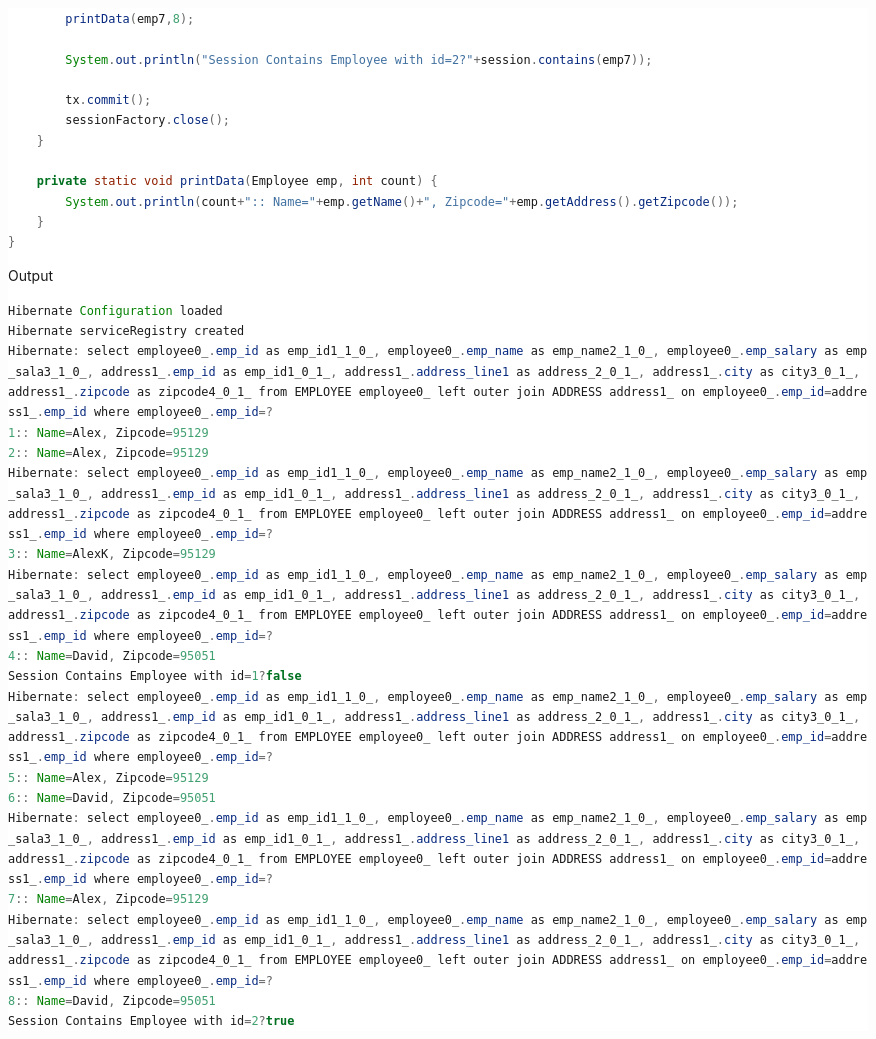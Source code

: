 ```java
		printData(emp7,8);

		System.out.println("Session Contains Employee with id=2?"+session.contains(emp7));

		tx.commit();
		sessionFactory.close();
	}

	private static void printData(Employee emp, int count) {
		System.out.println(count+":: Name="+emp.getName()+", Zipcode="+emp.getAddress().getZipcode());
	}
}
```

Output

```java
Hibernate Configuration loaded
Hibernate serviceRegistry created
Hibernate: select employee0_.emp_id as emp_id1_1_0_, employee0_.emp_name as emp_name2_1_0_, employee0_.emp_salary as emp_sala3_1_0_, address1_.emp_id as emp_id1_0_1_, address1_.address_line1 as address_2_0_1_, address1_.city as city3_0_1_, address1_.zipcode as zipcode4_0_1_ from EMPLOYEE employee0_ left outer join ADDRESS address1_ on employee0_.emp_id=address1_.emp_id where employee0_.emp_id=?
1:: Name=Alex, Zipcode=95129
2:: Name=Alex, Zipcode=95129
Hibernate: select employee0_.emp_id as emp_id1_1_0_, employee0_.emp_name as emp_name2_1_0_, employee0_.emp_salary as emp_sala3_1_0_, address1_.emp_id as emp_id1_0_1_, address1_.address_line1 as address_2_0_1_, address1_.city as city3_0_1_, address1_.zipcode as zipcode4_0_1_ from EMPLOYEE employee0_ left outer join ADDRESS address1_ on employee0_.emp_id=address1_.emp_id where employee0_.emp_id=?
3:: Name=AlexK, Zipcode=95129
Hibernate: select employee0_.emp_id as emp_id1_1_0_, employee0_.emp_name as emp_name2_1_0_, employee0_.emp_salary as emp_sala3_1_0_, address1_.emp_id as emp_id1_0_1_, address1_.address_line1 as address_2_0_1_, address1_.city as city3_0_1_, address1_.zipcode as zipcode4_0_1_ from EMPLOYEE employee0_ left outer join ADDRESS address1_ on employee0_.emp_id=address1_.emp_id where employee0_.emp_id=?
4:: Name=David, Zipcode=95051
Session Contains Employee with id=1?false
Hibernate: select employee0_.emp_id as emp_id1_1_0_, employee0_.emp_name as emp_name2_1_0_, employee0_.emp_salary as emp_sala3_1_0_, address1_.emp_id as emp_id1_0_1_, address1_.address_line1 as address_2_0_1_, address1_.city as city3_0_1_, address1_.zipcode as zipcode4_0_1_ from EMPLOYEE employee0_ left outer join ADDRESS address1_ on employee0_.emp_id=address1_.emp_id where employee0_.emp_id=?
5:: Name=Alex, Zipcode=95129
6:: Name=David, Zipcode=95051
Hibernate: select employee0_.emp_id as emp_id1_1_0_, employee0_.emp_name as emp_name2_1_0_, employee0_.emp_salary as emp_sala3_1_0_, address1_.emp_id as emp_id1_0_1_, address1_.address_line1 as address_2_0_1_, address1_.city as city3_0_1_, address1_.zipcode as zipcode4_0_1_ from EMPLOYEE employee0_ left outer join ADDRESS address1_ on employee0_.emp_id=address1_.emp_id where employee0_.emp_id=?
7:: Name=Alex, Zipcode=95129
Hibernate: select employee0_.emp_id as emp_id1_1_0_, employee0_.emp_name as emp_name2_1_0_, employee0_.emp_salary as emp_sala3_1_0_, address1_.emp_id as emp_id1_0_1_, address1_.address_line1 as address_2_0_1_, address1_.city as city3_0_1_, address1_.zipcode as zipcode4_0_1_ from EMPLOYEE employee0_ left outer join ADDRESS address1_ on employee0_.emp_id=address1_.emp_id where employee0_.emp_id=?
8:: Name=David, Zipcode=95051
Session Contains Employee with id=2?true
```
